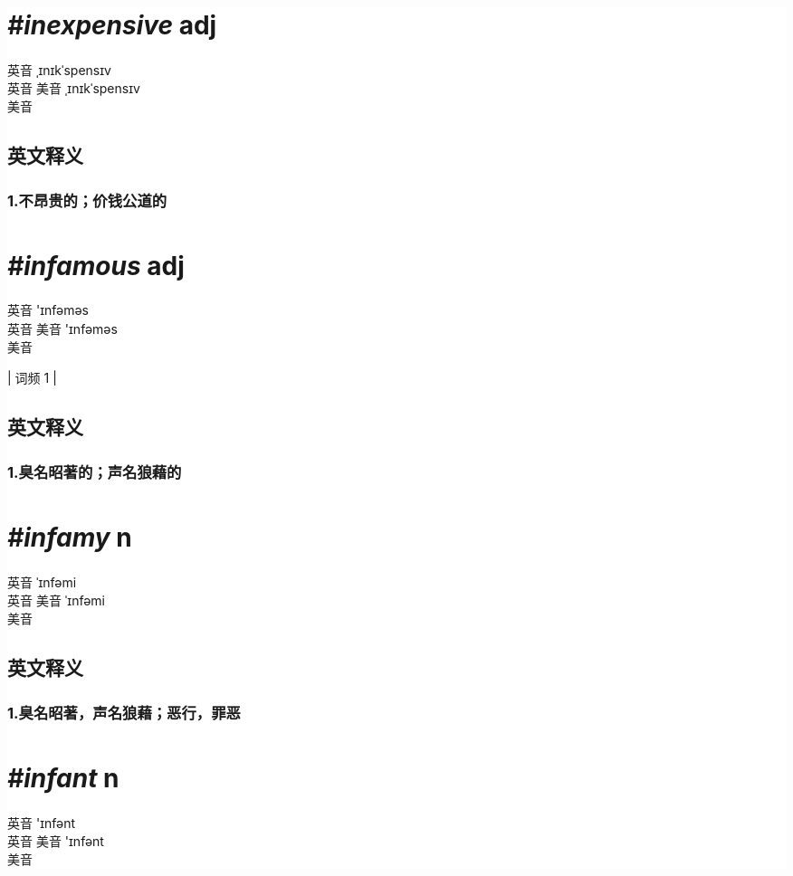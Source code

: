 
# ***\#inexpensive*** adj
英音 ˌɪnɪkˈspensɪv  
英音
<audio src="./media/inexpensive1_AAC.aac"></audio>
美音 ˌɪnɪkˈspensɪv  
美音
<audio src="./media/inexpensive2_AAC.aac"></audio>


  

英文释义
---
### 1.**不昂贵的；价钱公道的**  


# ***\#infamous*** adj
英音 'ɪnfəməs  
英音
<audio src="./media/infamous1.aac"></audio>
美音 'ɪnfəməs  
美音
<audio src="./media/infamous2.aac"></audio>


| 词频 1 |  

英文释义
---
### 1.**臭名昭著的；声名狼藉的**  


# ***\#infamy*** n
英音 ˈɪnfəmi  
英音
<audio src="./media/infamy1_AAC.aac"></audio>
美音 ˈɪnfəmi  
美音
<audio src="./media/infamy2_AAC.aac"></audio>


  

英文释义
---
### 1.**臭名昭著，声名狼藉；恶行，罪恶**  


# ***\#infant*** n
英音 'ɪnfənt  
英音
<audio src="./media/infant-.aac"></audio>
美音 'ɪnfənt  
美音
<audio src="./media/infant--.aac"></audio>
